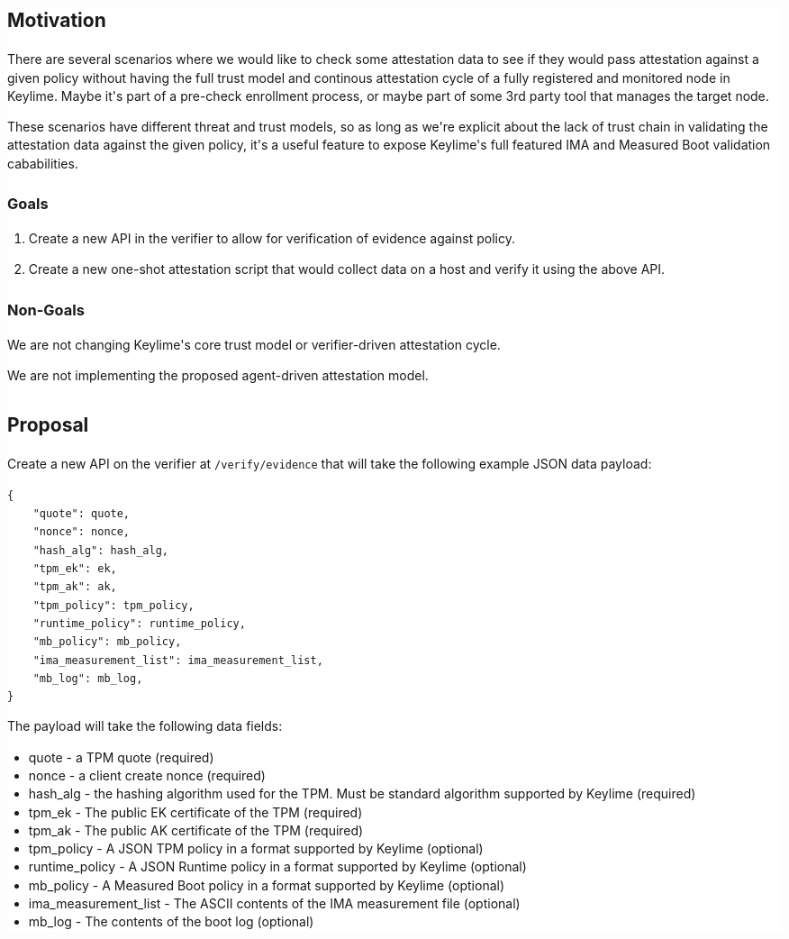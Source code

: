 ## Motivation

There are several scenarios where we would like to check some attestation
data to see if they would pass attestation against a given policy without
having the full trust model and continous attestation cycle of a fully
registered and monitored node in Keylime. Maybe it's part of a pre-check
enrollment process, or maybe part of some 3rd party tool that manages
the target node.

These scenarios have different threat and trust models, so as long as
we're explicit about the lack of trust chain in validating the attestation
data against the given policy, it's a useful feature to expose Keylime's
full featured IMA and Measured Boot validation cababilities.

### Goals

1. Create a new API in the verifier to allow for verification of evidence against policy.

2. Create a new one-shot attestation script that would collect data on
a host and verify it using the above API.

### Non-Goals

We are not changing Keylime's core trust model or verifier-driven
attestation cycle.

We are not implementing the proposed agent-driven attestation model.

## Proposal

Create a new API on the verifier at `/verify/evidence` that will take the
following example JSON data payload:

    {
        "quote": quote,
        "nonce": nonce,
        "hash_alg": hash_alg,
        "tpm_ek": ek,
        "tpm_ak": ak,
        "tpm_policy": tpm_policy,
        "runtime_policy": runtime_policy,
        "mb_policy": mb_policy,
        "ima_measurement_list": ima_measurement_list,
        "mb_log": mb_log,
    }

The payload will take the following data fields:

* quote - a TPM quote (required)
* nonce - a client create nonce (required)
* hash_alg - the hashing algorithm used for the TPM. Must be standard algorithm supported by Keylime (required)
* tpm_ek - The public EK certificate of the TPM (required)
* tpm_ak - The public AK certificate of the TPM (required)
* tpm_policy - A JSON TPM policy in a format supported by Keylime (optional)
* runtime_policy - A JSON Runtime policy in a format supported by Keylime (optional)
* mb_policy - A Measured Boot policy in a format supported by Keylime (optional)
* ima_measurement_list - The ASCII contents of the IMA measurement file (optional)
* mb_log - The contents of the boot log (optional)
